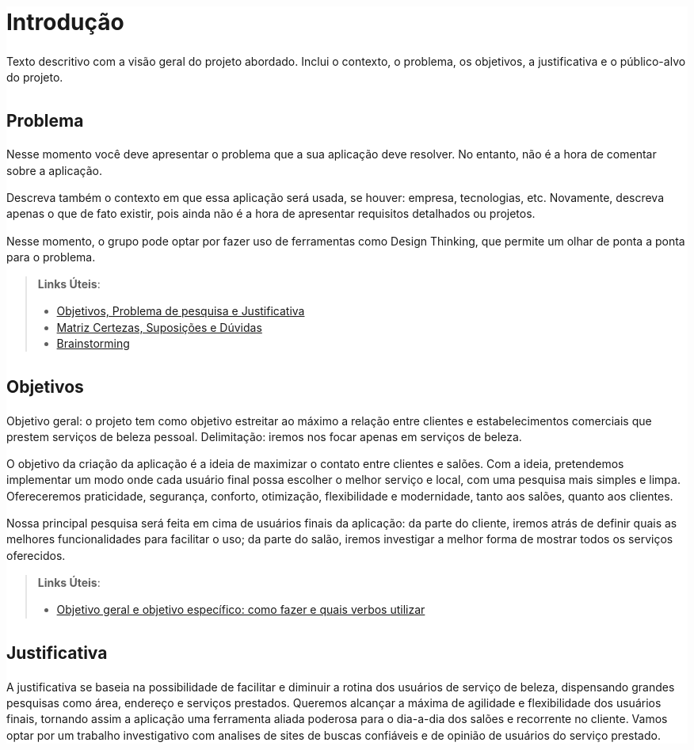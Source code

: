 # Introdução

Texto descritivo com a visão geral do projeto abordado. Inclui o contexto, o problema, os objetivos, a justificativa e o público-alvo do projeto.

## Problema
Nesse momento você deve apresentar o problema que a sua aplicação deve  resolver. No entanto, não é a hora de comentar sobre a aplicação.

Descreva também o contexto em que essa aplicação será usada, se  houver: empresa, tecnologias, etc. Novamente, descreva apenas o que de  fato existir, pois ainda não é a hora de apresentar requisitos  detalhados ou projetos.

Nesse momento, o grupo pode optar por fazer uso  de ferramentas como Design Thinking, que permite um olhar de ponta a ponta para o problema.

> **Links Úteis**:
> - [Objetivos, Problema de pesquisa e Justificativa](https://medium.com/@versioparole/objetivos-problema-de-pesquisa-e-justificativa-c98c8233b9c3)
> - [Matriz Certezas, Suposições e Dúvidas](https://medium.com/educa%C3%A7%C3%A3o-fora-da-caixa/matriz-certezas-suposi%C3%A7%C3%B5es-e-d%C3%BAvidas-fa2263633655)
> - [Brainstorming](https://www.euax.com.br/2018/09/brainstorming/)

## Objetivos

Objetivo geral: o projeto tem como objetivo estreitar ao máximo a relação entre clientes e estabelecimentos comerciais que prestem serviços de beleza pessoal.
Delimitação: iremos nos focar apenas em serviços de beleza.

O objetivo da criação da aplicação é a ideia de maximizar o contato entre clientes e salões. Com a ideia, pretendemos implementar um modo onde cada usuário final possa escolher o melhor serviço e local, com uma pesquisa mais simples e limpa. Ofereceremos praticidade, segurança, conforto, otimização, flexibilidade e modernidade, tanto aos salões, quanto aos clientes.

Nossa principal pesquisa será feita em cima de usuários finais da aplicação: da parte do cliente, iremos atrás de definir quais as melhores funcionalidades para facilitar o uso; da parte do salão, iremos investigar a melhor forma de mostrar todos os serviços oferecidos.

 
> **Links Úteis**:
> - [Objetivo geral e objetivo específico: como fazer e quais verbos utilizar](https://blog.mettzer.com/diferenca-entre-objetivo-geral-e-objetivo-especifico/)

## Justificativa

A justificativa se baseia na possibilidade de facilitar e diminuir a rotina dos usuários de serviço de beleza, dispensando grandes pesquisas como área, endereço e serviços prestados.
Queremos alcançar a máxima de agilidade e flexibilidade dos usuários finais, tornando assim a aplicação uma ferramenta aliada poderosa para o dia-a-dia dos salões e recorrente no cliente.
Vamos optar por um trabalho investigativo com analises de sites de buscas confiáveis e de opinião de usuários do serviço prestado.
